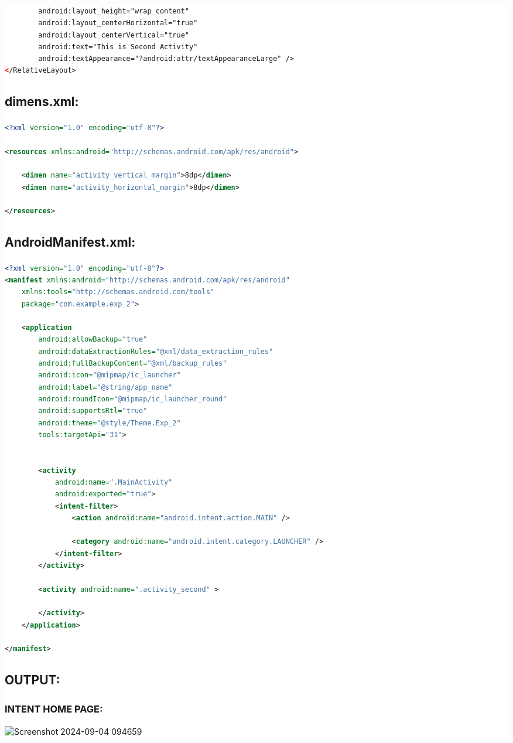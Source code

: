 ```xml
        android:layout_height="wrap_content"
        android:layout_centerHorizontal="true"
        android:layout_centerVertical="true"
        android:text="This is Second Activity"
        android:textAppearance="?android:attr/textAppearanceLarge" />
</RelativeLayout>
```
## dimens.xml:
```xml
<?xml version="1.0" encoding="utf-8"?>

<resources xmlns:android="http://schemas.android.com/apk/res/android">

    <dimen name="activity_vertical_margin">8dp</dimen>
    <dimen name="activity_horizontal_margin">8dp</dimen>

</resources>
```
## AndroidManifest.xml:
```xml
<?xml version="1.0" encoding="utf-8"?>
<manifest xmlns:android="http://schemas.android.com/apk/res/android"
    xmlns:tools="http://schemas.android.com/tools"
    package="com.example.exp_2">

    <application
        android:allowBackup="true"
        android:dataExtractionRules="@xml/data_extraction_rules"
        android:fullBackupContent="@xml/backup_rules"
        android:icon="@mipmap/ic_launcher"
        android:label="@string/app_name"
        android:roundIcon="@mipmap/ic_launcher_round"
        android:supportsRtl="true"
        android:theme="@style/Theme.Exp_2"
        tools:targetApi="31">


        <activity
            android:name=".MainActivity"
            android:exported="true">
            <intent-filter>
                <action android:name="android.intent.action.MAIN" />

                <category android:name="android.intent.category.LAUNCHER" />
            </intent-filter>
        </activity>

        <activity android:name=".activity_second" >

        </activity>
    </application>

</manifest>
```
## OUTPUT:
### INTENT HOME PAGE:
![Screenshot 2024-09-04 094659](https://github.com/user-attachments/assets/4225d9e7-733b-4d47-baaa-7467eb2fc867)
